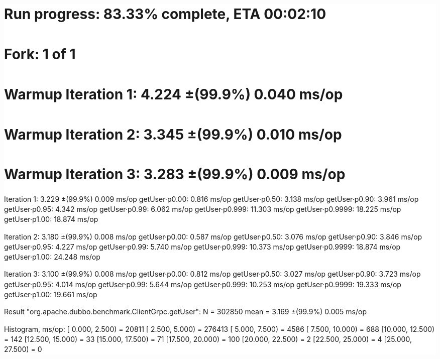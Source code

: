 # Run progress: 83.33% complete, ETA 00:02:10
# Fork: 1 of 1
# Warmup Iteration   1: 4.224 ±(99.9%) 0.040 ms/op
# Warmup Iteration   2: 3.345 ±(99.9%) 0.010 ms/op
# Warmup Iteration   3: 3.283 ±(99.9%) 0.009 ms/op
Iteration   1: 3.229 ±(99.9%) 0.009 ms/op
                 getUser·p0.00:   0.816 ms/op
                 getUser·p0.50:   3.138 ms/op
                 getUser·p0.90:   3.961 ms/op
                 getUser·p0.95:   4.342 ms/op
                 getUser·p0.99:   6.062 ms/op
                 getUser·p0.999:  11.303 ms/op
                 getUser·p0.9999: 18.225 ms/op
                 getUser·p1.00:   18.874 ms/op

Iteration   2: 3.180 ±(99.9%) 0.008 ms/op
                 getUser·p0.00:   0.587 ms/op
                 getUser·p0.50:   3.076 ms/op
                 getUser·p0.90:   3.846 ms/op
                 getUser·p0.95:   4.227 ms/op
                 getUser·p0.99:   5.740 ms/op
                 getUser·p0.999:  10.373 ms/op
                 getUser·p0.9999: 18.874 ms/op
                 getUser·p1.00:   24.248 ms/op

Iteration   3: 3.100 ±(99.9%) 0.008 ms/op
                 getUser·p0.00:   0.812 ms/op
                 getUser·p0.50:   3.027 ms/op
                 getUser·p0.90:   3.723 ms/op
                 getUser·p0.95:   4.014 ms/op
                 getUser·p0.99:   5.644 ms/op
                 getUser·p0.999:  10.253 ms/op
                 getUser·p0.9999: 19.333 ms/op
                 getUser·p1.00:   19.661 ms/op



Result "org.apache.dubbo.benchmark.ClientGrpc.getUser":
  N = 302850
  mean =      3.169 ±(99.9%) 0.005 ms/op

  Histogram, ms/op:
    [ 0.000,  2.500) = 20811 
    [ 2.500,  5.000) = 276413 
    [ 5.000,  7.500) = 4586 
    [ 7.500, 10.000) = 688 
    [10.000, 12.500) = 142 
    [12.500, 15.000) = 33 
    [15.000, 17.500) = 71 
    [17.500, 20.000) = 100 
    [20.000, 22.500) = 2 
    [22.500, 25.000) = 4 
    [25.000, 27.500) = 0 
